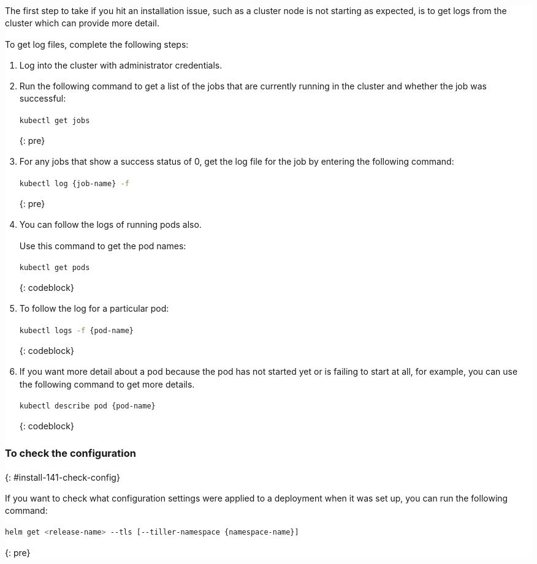 The first step to take if you hit an installation issue, such as a cluster node is not starting as expected, is to get logs from the cluster which can provide more detail.

To get log files, complete the following steps:

1.  Log into the cluster with administrator credentials.

1.  Run the following command to get a list of the jobs that are currently running in the cluster and whether the job was successful:

    ```bash
    kubectl get jobs
    ```
    {: pre}

1.  For any jobs that show a success status of 0, get the log file for the job by entering the following command:

    ```bash
    kubectl log {job-name} -f
    ```
    {: pre}

1.  You can follow the logs of running pods also.

    Use this command to get the pod names:

    ```bash
    kubectl get pods
    ```
    {: codeblock}

1.  To follow the log for a particular pod:

    ```bash
    kubectl logs -f {pod-name}
    ```
    {: codeblock}

1.  If you want more detail about a pod because the pod has not started yet or is failing to start at all, for example, you can use the following command to get more details.

    ```bash
    kubectl describe pod {pod-name}
    ```
    {: codeblock}

### To check the configuration
{: #install-141-check-config}

If you want to check what configuration settings were applied to a deployment when it was set up, you can run the following command:

```bash
helm get <release-name> --tls [--tiller-namespace {namespace-name}]
```
{: pre}
